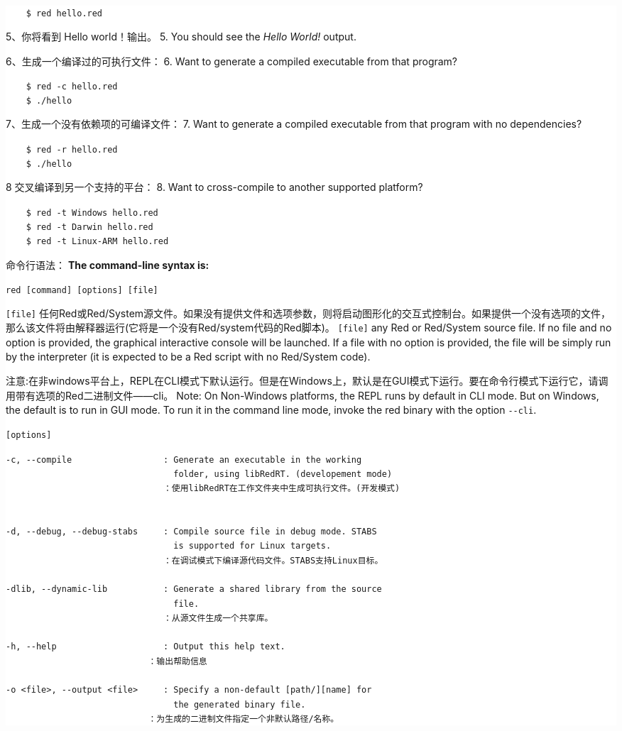        $ red hello.red

5、你将看到 Hello world！输出。
5. You should see the _Hello World!_ output.

6、生成一个编译过的可执行文件：
6. Want to generate a compiled executable from that program?

        $ red -c hello.red
        $ ./hello

7、生成一个没有依赖项的可编译文件：
7. Want to generate a compiled executable from that program with no dependencies?

        $ red -r hello.red
        $ ./hello
8 交叉编译到另一个支持的平台：
8. Want to cross-compile to another supported platform?

        $ red -t Windows hello.red
        $ red -t Darwin hello.red
        $ red -t Linux-ARM hello.red

命令行语法：
**The command-line syntax is:**

    red [command] [options] [file]

`[file]` 任何Red或Red/System源文件。如果没有提供文件和选项参数，则将启动图形化的交互式控制台。如果提供一个没有选项的文件，那么该文件将由解释器运行(它将是一个没有Red/system代码的Red脚本)。
`[file]` any Red or Red/System source file. If no file and no option is provided, the graphical interactive console will be launched. If a file with no option is provided, the file will be simply run by the interpreter (it is expected to be a Red script with no Red/System code).


注意:在非windows平台上，REPL在CLI模式下默认运行。但是在Windows上，默认是在GUI模式下运行。要在命令行模式下运行它，请调用带有选项的Red二进制文件——cli。
Note: On Non-Windows platforms, the REPL runs by default in CLI mode. But on Windows, the default is to run in GUI mode. To run it in the command line mode, invoke the red binary with the option `--cli`.

`[options]`

    -c, --compile                  : Generate an executable in the working
                                     folder, using libRedRT. (developement mode)
                                   ：使用libRedRT在工作文件夹中生成可执行文件。(开发模式)
                                

    -d, --debug, --debug-stabs     : Compile source file in debug mode. STABS
                                     is supported for Linux targets.
                                   ：在调试模式下编译源代码文件。STABS支持Linux目标。

    -dlib, --dynamic-lib           : Generate a shared library from the source
                                     file.
                                   ：从源文件生成一个共享库。

    -h, --help                     : Output this help text.
                                ：输出帮助信息

    -o <file>, --output <file>     : Specify a non-default [path/][name] for
                                     the generated binary file.
                                ：为生成的二进制文件指定一个非默认路径/名称。
                                